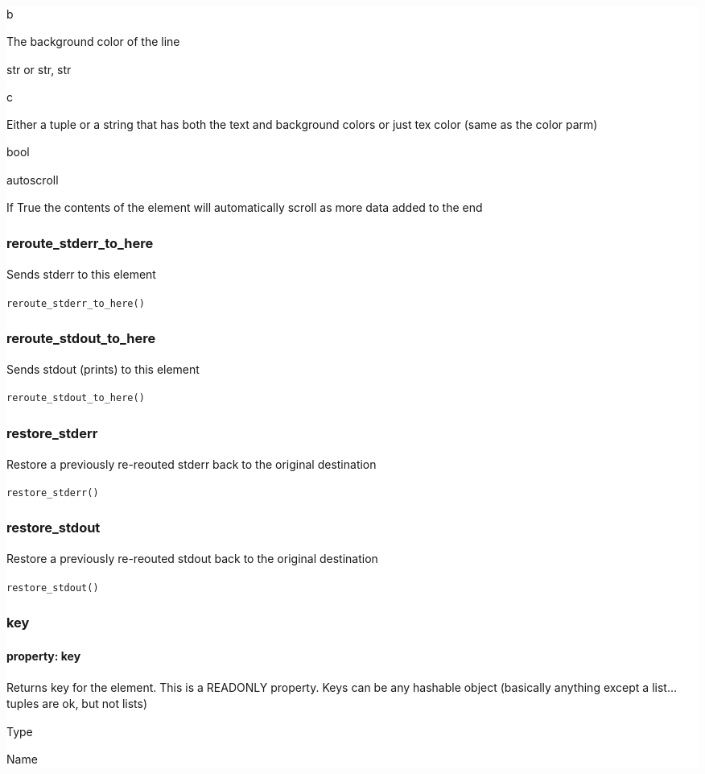 b

The background color of the line

str or str, str

c

Either a tuple or a string that has both the text and background colors or just tex color (same as the color parm)

bool

autoscroll

If True the contents of the element will automatically scroll as more data added to the end

### reroute_stderr_to_here

Sends stderr to this element

```python
reroute_stderr_to_here()
```

### reroute_stdout_to_here

Sends stdout (prints) to this element

```python
reroute_stdout_to_here()
```

### restore_stderr

Restore a previously re-reouted stderr back to the original destination

```python
restore_stderr()
```

### restore_stdout

Restore a previously re-reouted stdout back to the original destination

```python
restore_stdout()
```

### key

#### property: key

Returns key for the element. This is a READONLY property. Keys can be any hashable object (basically anything except a list... tuples are ok, but not lists)

Type

Name
